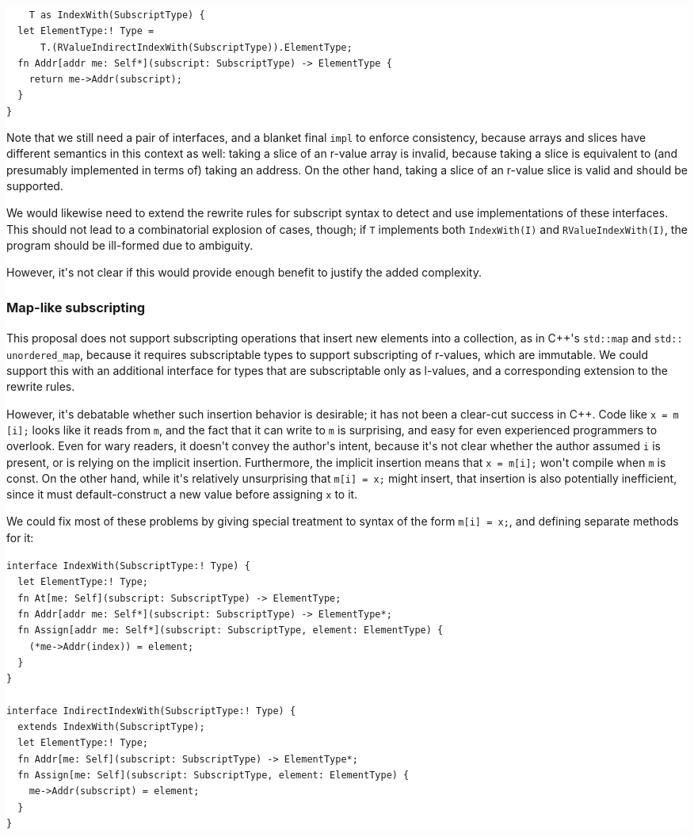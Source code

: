 ```
    T as IndexWith(SubscriptType) {
  let ElementType:! Type =
      T.(RValueIndirectIndexWith(SubscriptType)).ElementType;
  fn Addr[addr me: Self*](subscript: SubscriptType) -> ElementType {
    return me->Addr(subscript);
  }
}
```

Note that we still need a pair of interfaces, and a blanket final `impl` to
enforce consistency, because arrays and slices have different semantics in this
context as well: taking a slice of an r-value array is invalid, because taking a
slice is equivalent to (and presumably implemented in terms of) taking an
address. On the other hand, taking a slice of an r-value slice is valid and
should be supported.

We would likewise need to extend the rewrite rules for subscript syntax to
detect and use implementations of these interfaces. This should not lead to a
combinatorial explosion of cases, though; if `T` implements both `IndexWith(I)`
and `RValueIndexWith(I)`, the program should be ill-formed due to ambiguity.

However, it's not clear if this would provide enough benefit to justify the
added complexity.

### Map-like subscripting

This proposal does not support subscripting operations that insert new elements
into a collection, as in C++'s `std::map` and `std::unordered_map`, because it
requires subscriptable types to support subscripting of r-values, which are
immutable. We could support this with an additional interface for types that are
subscriptable only as l-values, and a corresponding extension to the rewrite
rules.

However, it's debatable whether such insertion behavior is desirable; it has not
been a clear-cut success in C++. Code like `x = m[i];` looks like it reads from
`m`, and the fact that it can write to `m` is surprising, and easy for even
experienced programmers to overlook. Even for wary readers, it doesn't convey
the author's intent, because it's not clear whether the author assumed `i` is
present, or is relying on the implicit insertion. Furthermore, the implicit
insertion means that `x = m[i];` won't compile when `m` is const. On the other
hand, while it's relatively unsurprising that `m[i] = x;` might insert, that
insertion is also potentially inefficient, since it must default-construct a new
value before assigning `x` to it.

We could fix most of these problems by giving special treatment to syntax of the
form `m[i] = x;`, and defining separate methods for it:

```
interface IndexWith(SubscriptType:! Type) {
  let ElementType:! Type;
  fn At[me: Self](subscript: SubscriptType) -> ElementType;
  fn Addr[addr me: Self*](subscript: SubscriptType) -> ElementType*;
  fn Assign[addr me: Self*](subscript: SubscriptType, element: ElementType) {
    (*me->Addr(index)) = element;
  }
}

interface IndirectIndexWith(SubscriptType:! Type) {
  extends IndexWith(SubscriptType);
  let ElementType:! Type;
  fn Addr[me: Self](subscript: SubscriptType) -> ElementType*;
  fn Assign[me: Self](subscript: SubscriptType, element: ElementType) {
    me->Addr(subscript) = element;
  }
}

```